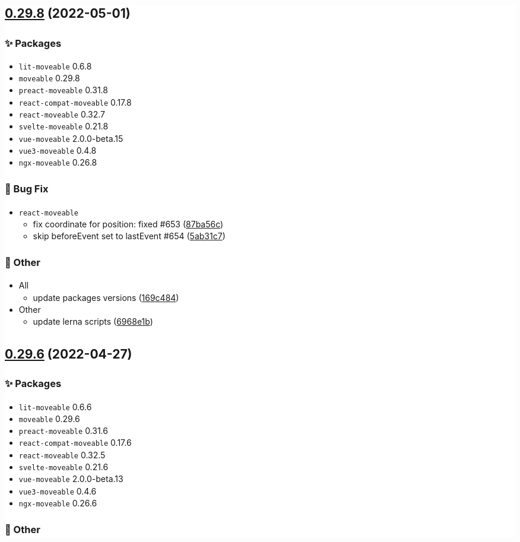 


## [0.29.8](https://github.com/daybrush/moveable/compare/0.29.6...0.29.8) (2022-05-01)
### :sparkles: Packages
* `lit-moveable` 0.6.8
* `moveable` 0.29.8
* `preact-moveable` 0.31.8
* `react-compat-moveable` 0.17.8
* `react-moveable` 0.32.7
* `svelte-moveable` 0.21.8
* `vue-moveable` 2.0.0-beta.15
* `vue3-moveable` 0.4.8
* `ngx-moveable` 0.26.8


### :bug: Bug Fix

* `react-moveable`
    * fix coordinate for position: fixed #653 ([87ba56c](https://github.com/daybrush/moveable/commit/87ba56c5728203b6f4bf2cf0f4f004aee009a625))
    * skip beforeEvent set to lastEvent #654 ([5ab31c7](https://github.com/daybrush/moveable/commit/5ab31c749c8a331b40a564b365c75223be0736c2))


### :mega: Other

* All
    * update packages versions ([169c484](https://github.com/daybrush/moveable/commit/169c48417bb4bc07c59e227c545e379dbf43d15b))
* Other
    * update lerna scripts ([6968e1b](https://github.com/daybrush/moveable/commit/6968e1bd004a29e06deebcca87d132082ac7e2c7))



## [0.29.6](https://github.com/daybrush/moveable/compare/0.29.5...0.29.6) (2022-04-27)
### :sparkles: Packages
* `lit-moveable` 0.6.6
* `moveable` 0.29.6
* `preact-moveable` 0.31.6
* `react-compat-moveable` 0.17.6
* `react-moveable` 0.32.5
* `svelte-moveable` 0.21.6
* `vue-moveable` 2.0.0-beta.13
* `vue3-moveable` 0.4.6
* `ngx-moveable` 0.26.6


### :mega: Other
